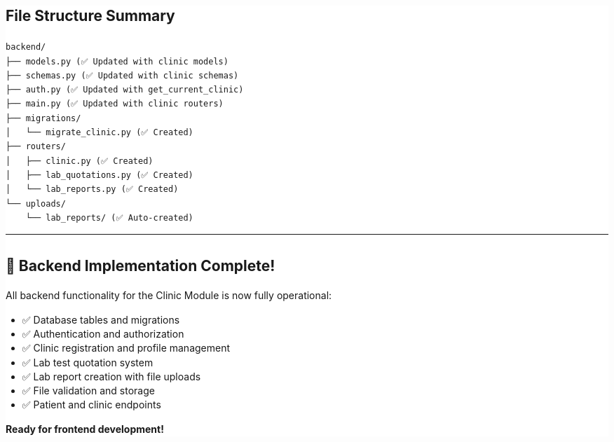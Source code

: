 
## File Structure Summary

```
backend/
├── models.py (✅ Updated with clinic models)
├── schemas.py (✅ Updated with clinic schemas)
├── auth.py (✅ Updated with get_current_clinic)
├── main.py (✅ Updated with clinic routers)
├── migrations/
│   └── migrate_clinic.py (✅ Created)
├── routers/
│   ├── clinic.py (✅ Created)
│   ├── lab_quotations.py (✅ Created)
│   └── lab_reports.py (✅ Created)
└── uploads/
    └── lab_reports/ (✅ Auto-created)
```

---

## 🎉 Backend Implementation Complete!

All backend functionality for the Clinic Module is now fully operational:
- ✅ Database tables and migrations
- ✅ Authentication and authorization
- ✅ Clinic registration and profile management
- ✅ Lab test quotation system
- ✅ Lab report creation with file uploads
- ✅ File validation and storage
- ✅ Patient and clinic endpoints

**Ready for frontend development!**
